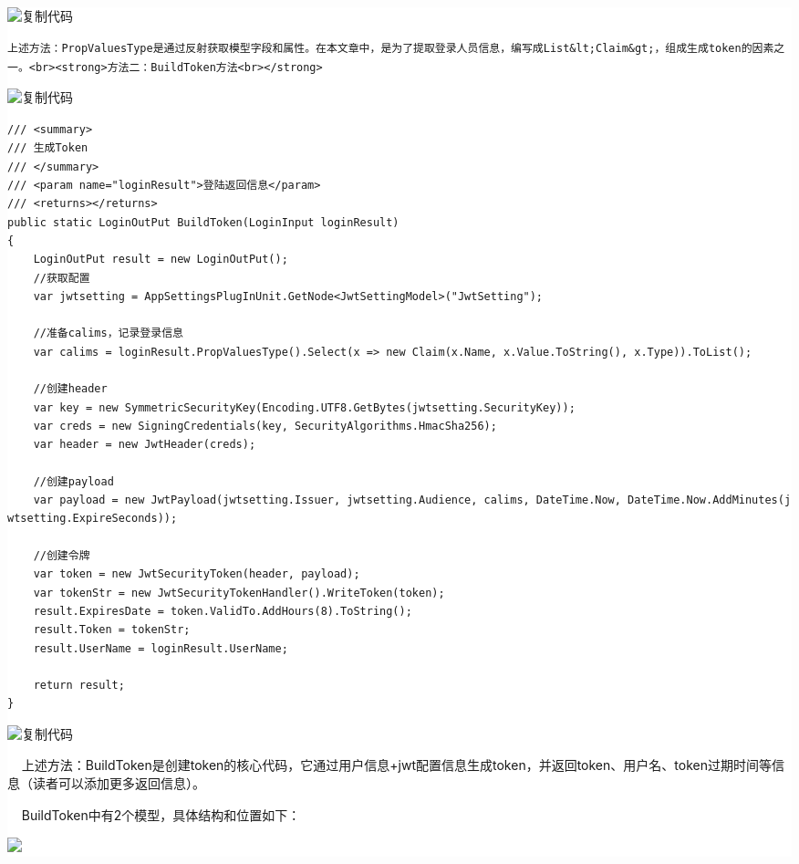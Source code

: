![复制代码](https://assets.cnblogs.com/images/copycode.gif)

```
上述方法：PropValuesType是通过反射获取模型字段和属性。在本文章中，是为了提取登录人员信息，编写成List&lt;Claim&gt;，组成生成token的因素之一。<br><strong>方法二：BuildToken方法<br></strong>
```

![复制代码](https://assets.cnblogs.com/images/copycode.gif)

```
/// <summary>
/// 生成Token
/// </summary>
/// <param name="loginResult">登陆返回信息</param>
/// <returns></returns>
public static LoginOutPut BuildToken(LoginInput loginResult)
{
    LoginOutPut result = new LoginOutPut();
    //获取配置
    var jwtsetting = AppSettingsPlugInUnit.GetNode<JwtSettingModel>("JwtSetting");

    //准备calims，记录登录信息
    var calims = loginResult.PropValuesType().Select(x => new Claim(x.Name, x.Value.ToString(), x.Type)).ToList();

    //创建header
    var key = new SymmetricSecurityKey(Encoding.UTF8.GetBytes(jwtsetting.SecurityKey));
    var creds = new SigningCredentials(key, SecurityAlgorithms.HmacSha256);
    var header = new JwtHeader(creds);

    //创建payload
    var payload = new JwtPayload(jwtsetting.Issuer, jwtsetting.Audience, calims, DateTime.Now, DateTime.Now.AddMinutes(jwtsetting.ExpireSeconds));

    //创建令牌 
    var token = new JwtSecurityToken(header, payload);
    var tokenStr = new JwtSecurityTokenHandler().WriteToken(token);
    result.ExpiresDate = token.ValidTo.AddHours(8).ToString();
    result.Token = tokenStr;
    result.UserName = loginResult.UserName;

    return result;
}
```

![复制代码](https://assets.cnblogs.com/images/copycode.gif)

    上述方法：BuildToken是创建token的核心代码，它通过用户信息+jwt配置信息生成token，并返回token、用户名、token过期时间等信息（读者可以添加更多返回信息）。

    BuildToken中有2个模型，具体结构和位置如下：

![](https://img2024.cnblogs.com/blog/1158526/202409/1158526-20240923101858900-1006547626.png)
